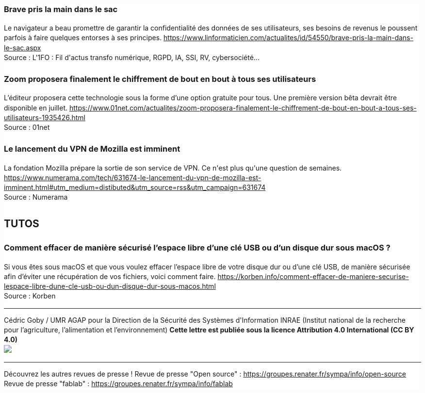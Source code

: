 ### Brave pris la main dans le sac
Le navigateur a beau promettre de garantir la confidentialité des données de ses utilisateurs, ses besoins de revenus le poussent parfois à faire quelques entorses à ses principes.
https://www.linformaticien.com/actualites/id/54550/brave-pris-la-main-dans-le-sac.aspx  
Source : L'1FO : Fil d'actus transfo numérique, RGPD, IA, SSI, RV, cybersociété...

### Zoom proposera finalement le chiffrement de bout en bout à tous ses utilisateurs
L’éditeur proposera cette technologie sous la forme d’une option gratuite pour tous. Une première version bêta devrait être disponible en juillet.
https://www.01net.com/actualites/zoom-proposera-finalement-le-chiffrement-de-bout-en-bout-a-tous-ses-utilisateurs-1935426.html  
Source : 01net

### Le lancement du VPN de Mozilla est imminent
La fondation Mozilla prépare la sortie de son service de VPN. Ce n'est plus qu'une question de semaines.
https://www.numerama.com/tech/631674-le-lancement-du-vpn-de-mozilla-est-imminent.html#utm_medium=distibuted&utm_source=rss&utm_campaign=631674  
Source : Numerama

## TUTOS
### Comment effacer de manière sécurisé l’espace libre d’une clé USB ou d’un disque dur sous macOS ?
Si vous êtes sous macOS et que vous voulez effacer l’espace libre de votre disque dur ou d’une clé USB, de manière sécurisée afin d’éviter une récupération de vos fichiers, voici comment faire.
https://korben.info/comment-effacer-de-maniere-securise-lespace-libre-dune-cle-usb-ou-dun-disque-dur-sous-macos.html  
Source : Korben

---

Cédric Goby / UMR AGAP  pour la Direction de la Sécurité des Systèmes d'Information INRAE (Institut national de la recherche pour l’agriculture, l’alimentation et l’environnement)
**Cette lettre est publiée sous la licence Attribution 4.0 International (CC BY 4.0)**  
![](https://i.creativecommons.org/l/by/4.0/80x15.png)

---
Découvrez les autres revues de presse !
Revue de presse "Open source" : https://groupes.renater.fr/sympa/info/open-source
Revue de presse "fablab" : https://groupes.renater.fr/sympa/info/fablab
